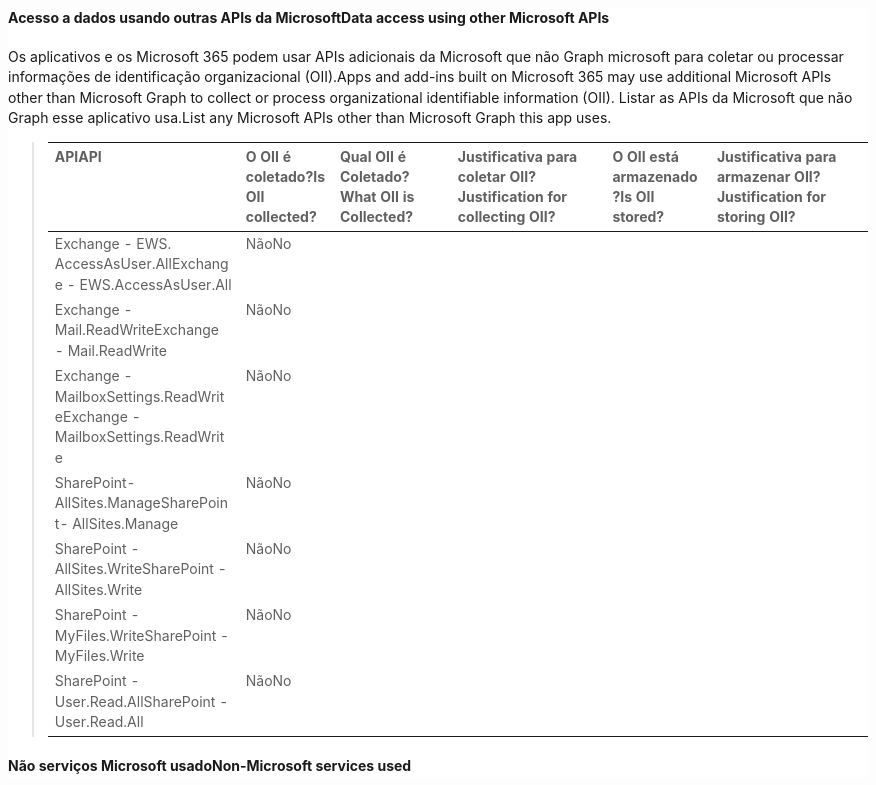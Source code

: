 #### <a name="data-access-using-other-microsoft-apis"></a><span data-ttu-id="1f39b-187">Acesso a dados usando outras APIs da Microsoft</span><span class="sxs-lookup"><span data-stu-id="1f39b-187">Data access using other Microsoft APIs</span></span>

<span data-ttu-id="1f39b-188">Os aplicativos e os Microsoft 365 podem usar APIs adicionais da Microsoft que não Graph microsoft para coletar ou processar informações de identificação organizacional (OII).</span><span class="sxs-lookup"><span data-stu-id="1f39b-188">Apps and add-ins built on Microsoft 365 may use additional Microsoft APIs other than Microsoft Graph to collect or process organizational identifiable information (OII).</span></span> <span data-ttu-id="1f39b-189">Listar as APIs da Microsoft que não Graph esse aplicativo usa.</span><span class="sxs-lookup"><span data-stu-id="1f39b-189">List any Microsoft APIs other than Microsoft Graph this app uses.</span></span>

>| <span data-ttu-id="1f39b-190">**API**</span><span class="sxs-lookup"><span data-stu-id="1f39b-190">**API**</span></span> |  <span data-ttu-id="1f39b-191">**O OII é coletado?**</span><span class="sxs-lookup"><span data-stu-id="1f39b-191">**Is OII collected?**</span></span> |  <span data-ttu-id="1f39b-192">**Qual OII é Coletado?**</span><span class="sxs-lookup"><span data-stu-id="1f39b-192">**What OII is Collected?**</span></span> | <span data-ttu-id="1f39b-193">**Justificativa para coletar OII?**</span><span class="sxs-lookup"><span data-stu-id="1f39b-193">**Justification for collecting OII?**</span></span> | <span data-ttu-id="1f39b-194">**O OII está armazenado?**</span><span class="sxs-lookup"><span data-stu-id="1f39b-194">**Is OII stored?**</span></span> | <span data-ttu-id="1f39b-195">**Justificativa para armazenar OII?**</span><span class="sxs-lookup"><span data-stu-id="1f39b-195">**Justification for storing OII?**</span></span> |
>|:-------------------|:-------------------|:--------------------------|:--------------------------|:---------------------------------------------------|:--------------------------|
>| <span data-ttu-id="1f39b-196">Exchange - EWS. AccessAsUser.All</span><span class="sxs-lookup"><span data-stu-id="1f39b-196">Exchange - EWS.AccessAsUser.All</span></span> | <span data-ttu-id="1f39b-197">Não</span><span class="sxs-lookup"><span data-stu-id="1f39b-197">No</span></span> |  |  |  |  |
>| <span data-ttu-id="1f39b-198">Exchange - Mail.ReadWrite</span><span class="sxs-lookup"><span data-stu-id="1f39b-198">Exchange - Mail.ReadWrite</span></span> | <span data-ttu-id="1f39b-199">Não</span><span class="sxs-lookup"><span data-stu-id="1f39b-199">No</span></span> |  |  |  |  |
>| <span data-ttu-id="1f39b-200">Exchange - MailboxSettings.ReadWrite</span><span class="sxs-lookup"><span data-stu-id="1f39b-200">Exchange - MailboxSettings.ReadWrite</span></span> | <span data-ttu-id="1f39b-201">Não</span><span class="sxs-lookup"><span data-stu-id="1f39b-201">No</span></span> |  |  |  |  |
>| <span data-ttu-id="1f39b-202">SharePoint- AllSites.Manage</span><span class="sxs-lookup"><span data-stu-id="1f39b-202">SharePoint- AllSites.Manage</span></span> | <span data-ttu-id="1f39b-203">Não</span><span class="sxs-lookup"><span data-stu-id="1f39b-203">No</span></span> |  |  |  |  |
>| <span data-ttu-id="1f39b-204">SharePoint - AllSites.Write</span><span class="sxs-lookup"><span data-stu-id="1f39b-204">SharePoint - AllSites.Write</span></span> | <span data-ttu-id="1f39b-205">Não</span><span class="sxs-lookup"><span data-stu-id="1f39b-205">No</span></span> |  |  |  |  |
>| <span data-ttu-id="1f39b-206">SharePoint - MyFiles.Write</span><span class="sxs-lookup"><span data-stu-id="1f39b-206">SharePoint - MyFiles.Write</span></span> | <span data-ttu-id="1f39b-207">Não</span><span class="sxs-lookup"><span data-stu-id="1f39b-207">No</span></span> |  |  |  |  |
>| <span data-ttu-id="1f39b-208">SharePoint - User.Read.All</span><span class="sxs-lookup"><span data-stu-id="1f39b-208">SharePoint - User.Read.All</span></span> | <span data-ttu-id="1f39b-209">Não</span><span class="sxs-lookup"><span data-stu-id="1f39b-209">No</span></span> |  |  |  |  |

#### <a name="non-microsoft-services-used"></a><span data-ttu-id="1f39b-210">Não serviços Microsoft usado</span><span class="sxs-lookup"><span data-stu-id="1f39b-210">Non-Microsoft services used</span></span>
